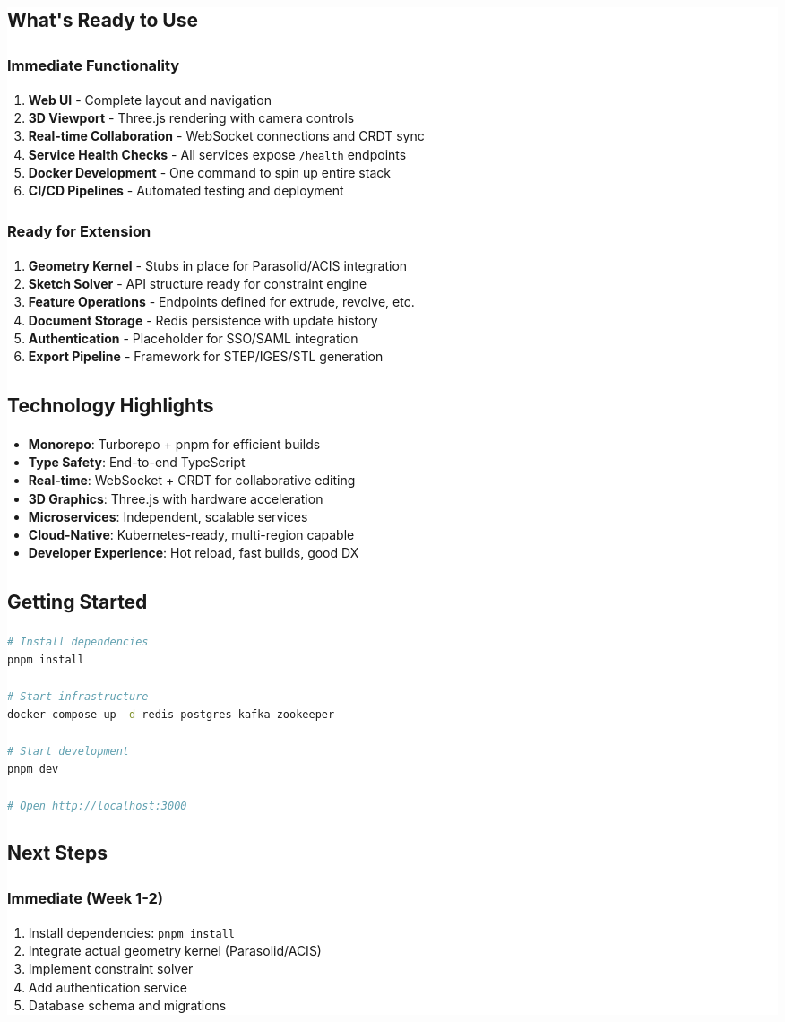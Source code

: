 ## What's Ready to Use

### Immediate Functionality
1. **Web UI** - Complete layout and navigation
2. **3D Viewport** - Three.js rendering with camera controls
3. **Real-time Collaboration** - WebSocket connections and CRDT sync
4. **Service Health Checks** - All services expose `/health` endpoints
5. **Docker Development** - One command to spin up entire stack
6. **CI/CD Pipelines** - Automated testing and deployment

### Ready for Extension
1. **Geometry Kernel** - Stubs in place for Parasolid/ACIS integration
2. **Sketch Solver** - API structure ready for constraint engine
3. **Feature Operations** - Endpoints defined for extrude, revolve, etc.
4. **Document Storage** - Redis persistence with update history
5. **Authentication** - Placeholder for SSO/SAML integration
6. **Export Pipeline** - Framework for STEP/IGES/STL generation

## Technology Highlights

- **Monorepo**: Turborepo + pnpm for efficient builds
- **Type Safety**: End-to-end TypeScript
- **Real-time**: WebSocket + CRDT for collaborative editing
- **3D Graphics**: Three.js with hardware acceleration
- **Microservices**: Independent, scalable services
- **Cloud-Native**: Kubernetes-ready, multi-region capable
- **Developer Experience**: Hot reload, fast builds, good DX

## Getting Started

```bash
# Install dependencies
pnpm install

# Start infrastructure
docker-compose up -d redis postgres kafka zookeeper

# Start development
pnpm dev

# Open http://localhost:3000
```

## Next Steps

### Immediate (Week 1-2)
1. Install dependencies: `pnpm install`
2. Integrate actual geometry kernel (Parasolid/ACIS)
3. Implement constraint solver
4. Add authentication service
5. Database schema and migrations

